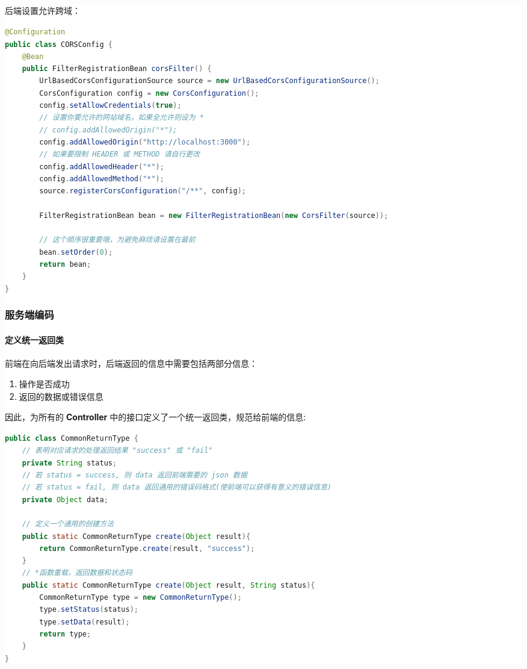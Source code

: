 后端设置允许跨域：

```java
@Configuration
public class CORSConfig {
    @Bean
    public FilterRegistrationBean corsFilter() {
        UrlBasedCorsConfigurationSource source = new UrlBasedCorsConfigurationSource();
        CorsConfiguration config = new CorsConfiguration();
        config.setAllowCredentials(true);
        // 设置你要允许的网站域名，如果全允许则设为 *
        // config.addAllowedOrigin("*");
        config.addAllowedOrigin("http://localhost:3000");
        // 如果要限制 HEADER 或 METHOD 请自行更改
        config.addAllowedHeader("*");
        config.addAllowedMethod("*");
        source.registerCorsConfiguration("/**", config);

        FilterRegistrationBean bean = new FilterRegistrationBean(new CorsFilter(source));
    
        // 这个顺序很重要哦，为避免麻烦请设置在最前
        bean.setOrder(0);
        return bean;
    }
}
```

#### 

### 服务端编码

#### 定义统一返回类

前端在向后端发出请求时，后端返回的信息中需要包括两部分信息：

1. 操作是否成功
2. 返回的数据或错误信息

因此，为所有的 **Controller** 中的接口定义了一个统一返回类，规范给前端的信息:

```java
public class CommonReturnType {
    // 表明对应请求的处理返回结果 "success" 或 "fail"
    private String status;
    // 若 status = success, 则 data 返回前端需要的 json 数据
    // 若 status = fail, 则 data 返回通用的错误码格式(使前端可以获得有意义的错误信息)
    private Object data;

    // 定义一个通用的创建方法
    public static CommonReturnType create(Object result){
        return CommonReturnType.create(result, "success");
    }
    // *函数重载，返回数据和状态码
    public static CommonReturnType create(Object result, String status){
        CommonReturnType type = new CommonReturnType();
        type.setStatus(status);
        type.setData(result);
        return type;
    }
}
```
